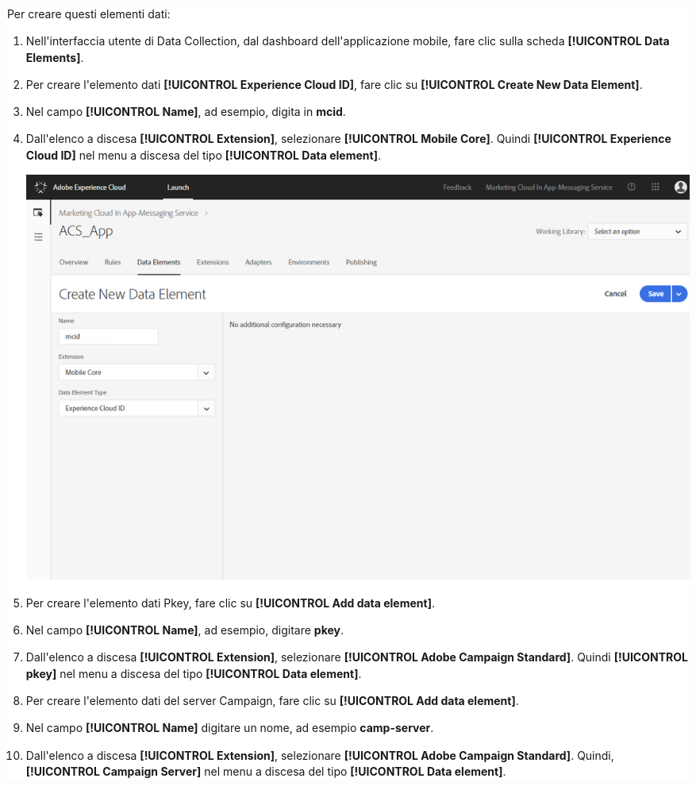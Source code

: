 Per creare questi elementi dati:

1. Nell&#39;interfaccia utente di Data Collection, dal dashboard dell&#39;applicazione mobile, fare clic sulla scheda **[!UICONTROL Data Elements]**.

1. Per creare l&#39;elemento dati **[!UICONTROL Experience Cloud ID]**, fare clic su **[!UICONTROL Create New Data Element]**.

1. Nel campo **[!UICONTROL Name]**, ad esempio, digita in **mcid**.

1. Dall&#39;elenco a discesa **[!UICONTROL Extension]**, selezionare **[!UICONTROL Mobile Core]**. Quindi **[!UICONTROL Experience Cloud ID]** nel menu a discesa del tipo **[!UICONTROL Data element]**.

   ![](assets/do-not-localize/rules_1.png)

1. Per creare l&#39;elemento dati Pkey, fare clic su **[!UICONTROL Add data element]**.

1. Nel campo **[!UICONTROL Name]**, ad esempio, digitare **pkey**.

1. Dall&#39;elenco a discesa **[!UICONTROL Extension]**, selezionare **[!UICONTROL Adobe Campaign Standard]**. Quindi **[!UICONTROL pkey]** nel menu a discesa del tipo **[!UICONTROL Data element]**.

1. Per creare l&#39;elemento dati del server Campaign, fare clic su **[!UICONTROL Add data element]**.

1. Nel campo **[!UICONTROL Name]** digitare un nome, ad esempio **camp-server**.

1. Dall&#39;elenco a discesa **[!UICONTROL Extension]**, selezionare **[!UICONTROL Adobe Campaign Standard]**. Quindi, **[!UICONTROL Campaign Server]** nel menu a discesa del tipo **[!UICONTROL Data element]**.
